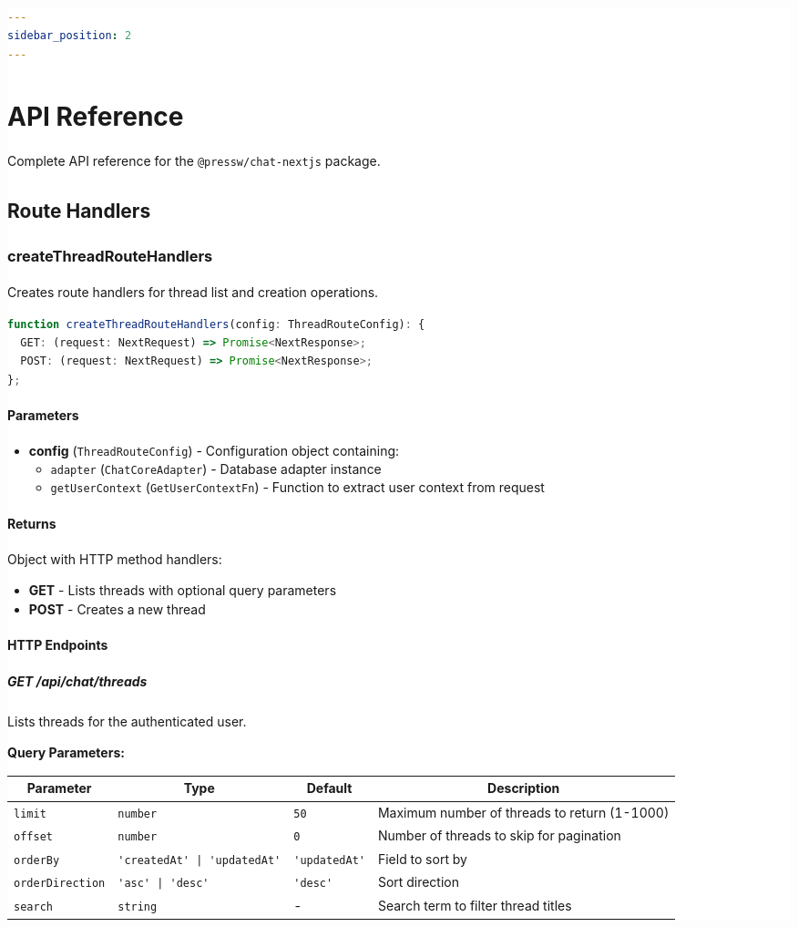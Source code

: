 ```yaml
---
sidebar_position: 2
---
```


# API Reference

Complete API reference for the `@pressw/chat-nextjs` package.

## Route Handlers

### createThreadRouteHandlers

Creates route handlers for thread list and creation operations.

```typescript
function createThreadRouteHandlers(config: ThreadRouteConfig): {
  GET: (request: NextRequest) => Promise<NextResponse>;
  POST: (request: NextRequest) => Promise<NextResponse>;
};
```

#### Parameters

- **config** (`ThreadRouteConfig`) - Configuration object containing:
  - `adapter` (`ChatCoreAdapter`) - Database adapter instance
  - `getUserContext` (`GetUserContextFn`) - Function to extract user context from request

#### Returns

Object with HTTP method handlers:

- **GET** - Lists threads with optional query parameters
- **POST** - Creates a new thread

#### HTTP Endpoints

##### GET /api/chat/threads

Lists threads for the authenticated user.

**Query Parameters:**

| Parameter        | Type                         | Default       | Description                                  |
| ---------------- | ---------------------------- | ------------- | -------------------------------------------- |
| `limit`          | `number`                     | `50`          | Maximum number of threads to return (1-1000) |
| `offset`         | `number`                     | `0`           | Number of threads to skip for pagination     |
| `orderBy`        | `'createdAt' \| 'updatedAt'` | `'updatedAt'` | Field to sort by                             |
| `orderDirection` | `'asc' \| 'desc'`            | `'desc'`      | Sort direction                               |
| `search`         | `string`                     | -             | Search term to filter thread titles          |
